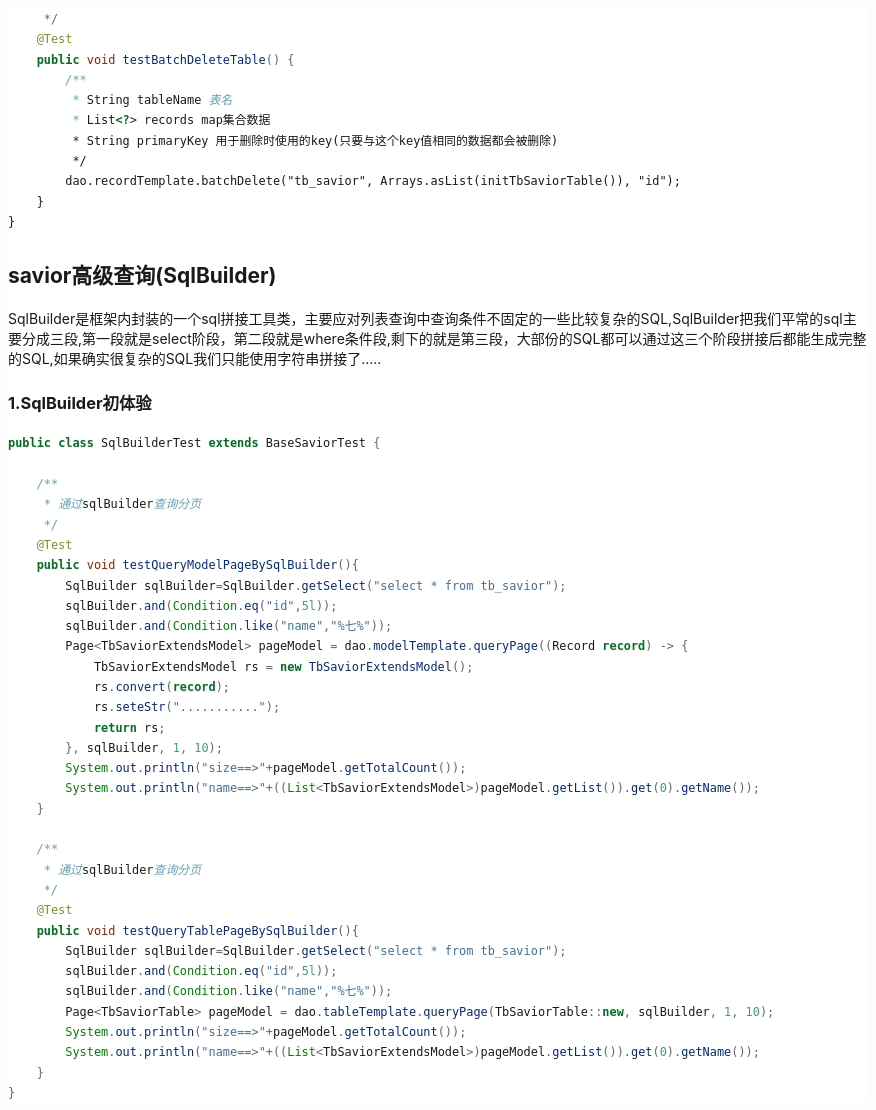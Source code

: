 ```java
     */
    @Test
    public void testBatchDeleteTable() {
        /**
         * String tableName 表名
         * List<?> records map集合数据
         * String primaryKey 用于删除时使用的key(只要与这个key值相同的数据都会被删除)
         */
        dao.recordTemplate.batchDelete("tb_savior", Arrays.asList(initTbSaviorTable()), "id");
    }
}
```



## savior高级查询(SqlBuilder)

​       SqlBuilder是框架内封装的一个sql拼接工具类，主要应对列表查询中查询条件不固定的一些比较复杂的SQL,SqlBuilder把我们平常的sql主要分成三段,第一段就是select阶段，第二段就是where条件段,剩下的就是第三段，大部份的SQL都可以通过这三个阶段拼接后都能生成完整的SQL,如果确实很复杂的SQL我们只能使用字符串拼接了.....

### 1.SqlBuilder初体验

```java
public class SqlBuilderTest extends BaseSaviorTest {

    /**
     * 通过sqlBuilder查询分页
     */
    @Test
    public void testQueryModelPageBySqlBuilder(){
        SqlBuilder sqlBuilder=SqlBuilder.getSelect("select * from tb_savior");
        sqlBuilder.and(Condition.eq("id",5l));
        sqlBuilder.and(Condition.like("name","%七%"));
        Page<TbSaviorExtendsModel> pageModel = dao.modelTemplate.queryPage((Record record) -> {
            TbSaviorExtendsModel rs = new TbSaviorExtendsModel();
            rs.convert(record);
            rs.seteStr("...........");
            return rs;
        }, sqlBuilder, 1, 10);
        System.out.println("size==>"+pageModel.getTotalCount());
        System.out.println("name==>"+((List<TbSaviorExtendsModel>)pageModel.getList()).get(0).getName());
    }

    /**
     * 通过sqlBuilder查询分页
     */
    @Test
    public void testQueryTablePageBySqlBuilder(){
        SqlBuilder sqlBuilder=SqlBuilder.getSelect("select * from tb_savior");
        sqlBuilder.and(Condition.eq("id",5l));
        sqlBuilder.and(Condition.like("name","%七%"));
        Page<TbSaviorTable> pageModel = dao.tableTemplate.queryPage(TbSaviorTable::new, sqlBuilder, 1, 10);
        System.out.println("size==>"+pageModel.getTotalCount());
        System.out.println("name==>"+((List<TbSaviorExtendsModel>)pageModel.getList()).get(0).getName());
    }
}
```
